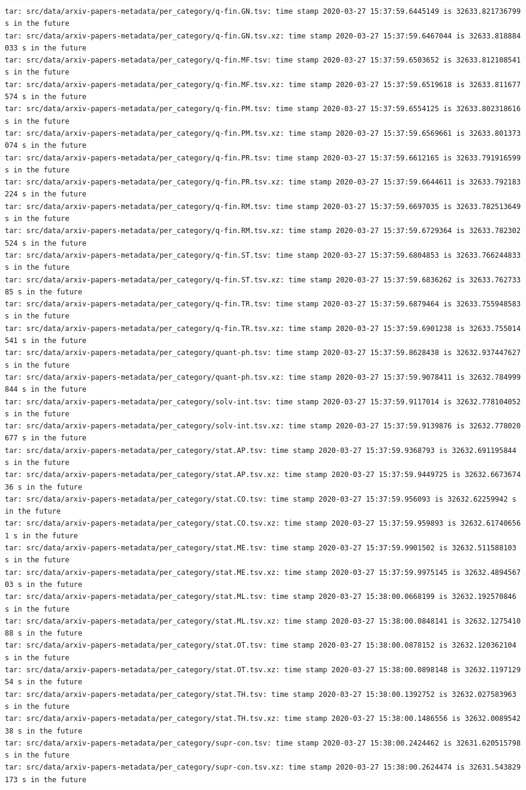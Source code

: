     tar: src/data/arxiv-papers-metadata/per_category/q-fin.GN.tsv: time stamp 2020-03-27 15:37:59.6445149 is 32633.821736799 s in the future
    tar: src/data/arxiv-papers-metadata/per_category/q-fin.GN.tsv.xz: time stamp 2020-03-27 15:37:59.6467044 is 32633.818884033 s in the future
    tar: src/data/arxiv-papers-metadata/per_category/q-fin.MF.tsv: time stamp 2020-03-27 15:37:59.6503652 is 32633.812108541 s in the future
    tar: src/data/arxiv-papers-metadata/per_category/q-fin.MF.tsv.xz: time stamp 2020-03-27 15:37:59.6519618 is 32633.811677574 s in the future
    tar: src/data/arxiv-papers-metadata/per_category/q-fin.PM.tsv: time stamp 2020-03-27 15:37:59.6554125 is 32633.802318616 s in the future
    tar: src/data/arxiv-papers-metadata/per_category/q-fin.PM.tsv.xz: time stamp 2020-03-27 15:37:59.6569661 is 32633.801373074 s in the future
    tar: src/data/arxiv-papers-metadata/per_category/q-fin.PR.tsv: time stamp 2020-03-27 15:37:59.6612165 is 32633.791916599 s in the future
    tar: src/data/arxiv-papers-metadata/per_category/q-fin.PR.tsv.xz: time stamp 2020-03-27 15:37:59.6644611 is 32633.792183224 s in the future
    tar: src/data/arxiv-papers-metadata/per_category/q-fin.RM.tsv: time stamp 2020-03-27 15:37:59.6697035 is 32633.782513649 s in the future
    tar: src/data/arxiv-papers-metadata/per_category/q-fin.RM.tsv.xz: time stamp 2020-03-27 15:37:59.6729364 is 32633.782302524 s in the future
    tar: src/data/arxiv-papers-metadata/per_category/q-fin.ST.tsv: time stamp 2020-03-27 15:37:59.6804853 is 32633.766244833 s in the future
    tar: src/data/arxiv-papers-metadata/per_category/q-fin.ST.tsv.xz: time stamp 2020-03-27 15:37:59.6836262 is 32633.76273385 s in the future
    tar: src/data/arxiv-papers-metadata/per_category/q-fin.TR.tsv: time stamp 2020-03-27 15:37:59.6879464 is 32633.755948583 s in the future
    tar: src/data/arxiv-papers-metadata/per_category/q-fin.TR.tsv.xz: time stamp 2020-03-27 15:37:59.6901238 is 32633.755014541 s in the future
    tar: src/data/arxiv-papers-metadata/per_category/quant-ph.tsv: time stamp 2020-03-27 15:37:59.8628438 is 32632.937447627 s in the future
    tar: src/data/arxiv-papers-metadata/per_category/quant-ph.tsv.xz: time stamp 2020-03-27 15:37:59.9078411 is 32632.784999844 s in the future
    tar: src/data/arxiv-papers-metadata/per_category/solv-int.tsv: time stamp 2020-03-27 15:37:59.9117014 is 32632.778104052 s in the future
    tar: src/data/arxiv-papers-metadata/per_category/solv-int.tsv.xz: time stamp 2020-03-27 15:37:59.9139876 is 32632.778020677 s in the future
    tar: src/data/arxiv-papers-metadata/per_category/stat.AP.tsv: time stamp 2020-03-27 15:37:59.9368793 is 32632.691195844 s in the future
    tar: src/data/arxiv-papers-metadata/per_category/stat.AP.tsv.xz: time stamp 2020-03-27 15:37:59.9449725 is 32632.667367436 s in the future
    tar: src/data/arxiv-papers-metadata/per_category/stat.CO.tsv: time stamp 2020-03-27 15:37:59.956093 is 32632.62259942 s in the future
    tar: src/data/arxiv-papers-metadata/per_category/stat.CO.tsv.xz: time stamp 2020-03-27 15:37:59.959893 is 32632.617406561 s in the future
    tar: src/data/arxiv-papers-metadata/per_category/stat.ME.tsv: time stamp 2020-03-27 15:37:59.9901502 is 32632.511588103 s in the future
    tar: src/data/arxiv-papers-metadata/per_category/stat.ME.tsv.xz: time stamp 2020-03-27 15:37:59.9975145 is 32632.489456703 s in the future
    tar: src/data/arxiv-papers-metadata/per_category/stat.ML.tsv: time stamp 2020-03-27 15:38:00.0668199 is 32632.192570846 s in the future
    tar: src/data/arxiv-papers-metadata/per_category/stat.ML.tsv.xz: time stamp 2020-03-27 15:38:00.0848141 is 32632.127541088 s in the future
    tar: src/data/arxiv-papers-metadata/per_category/stat.OT.tsv: time stamp 2020-03-27 15:38:00.0878152 is 32632.120362104 s in the future
    tar: src/data/arxiv-papers-metadata/per_category/stat.OT.tsv.xz: time stamp 2020-03-27 15:38:00.0898148 is 32632.119712954 s in the future
    tar: src/data/arxiv-papers-metadata/per_category/stat.TH.tsv: time stamp 2020-03-27 15:38:00.1392752 is 32632.027583963 s in the future
    tar: src/data/arxiv-papers-metadata/per_category/stat.TH.tsv.xz: time stamp 2020-03-27 15:38:00.1486556 is 32632.008954238 s in the future
    tar: src/data/arxiv-papers-metadata/per_category/supr-con.tsv: time stamp 2020-03-27 15:38:00.2424462 is 32631.620515798 s in the future
    tar: src/data/arxiv-papers-metadata/per_category/supr-con.tsv.xz: time stamp 2020-03-27 15:38:00.2624474 is 32631.543829173 s in the future
